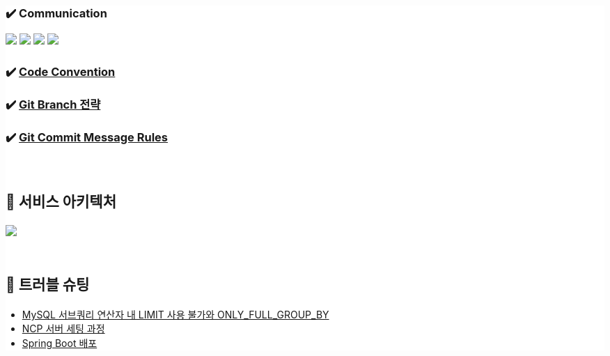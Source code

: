 ### ✔️ Communication
<div>
<img src="https://img.shields.io/badge/notion-000000?style=for-the-badge&logo=notion&logoColor=white"> 
<img src="https://img.shields.io/badge/slack-4A154B?style=for-the-badge&logo=slack&logoColor=white"> 
<img src="https://img.shields.io/badge/google drive-4285F4?style=for-the-badge&logo=google drive&logoColor=white">
<img src="https://img.shields.io/badge/Figma-F24E1E?style=for-the-badge&logo=figma&logoColor=white"> 
</div>

### ✔️ [Code Convention](https://github.com/devyumi/wanna-v-user/wiki/Code-Convention)

### ✔️ [Git Branch 전략](https://github.com/devyumi/wanna-v-user/wiki/Git-Branch-%EC%A0%84%EB%9E%B5)

### ✔️ [Git Commit Message Rules](https://github.com/devyumi/wanna-v-user/wiki/Git-Commit-Message-Rules)

<br>

## 🚀 서비스 아키텍처
<img src="https://github.com/user-attachments/assets/57f03417-1392-486f-96e9-16788565f51f" hegith="200"><br><br>


## 🧩 트러블 슈팅
- [MySQL 서브쿼리 연산자 내 LIMIT 사용 불가와 ONLY_FULL_GROUP_BY](https://github.com/devyumi/wanna-v-user/wiki/Trouble-Shooting:-MySQL-%EC%84%9C%EB%B8%8C%EC%BF%BC%EB%A6%AC-%EC%97%B0%EC%82%B0%EC%9E%90-%EB%82%B4-LIMIT-%EC%82%AC%EC%9A%A9-%EB%B6%88%EA%B0%80%EC%99%80-ONLY_FULL_GROUP_BY)
- [NCP 서버 세팅 과정](https://velog.io/@devyumi/NCP-Ubuntu-서버-세팅-방법)
- [Spring Boot 배포](https://velog.io/@devyumi/NCP-서버에서-Spring-Boot-배포하기)
